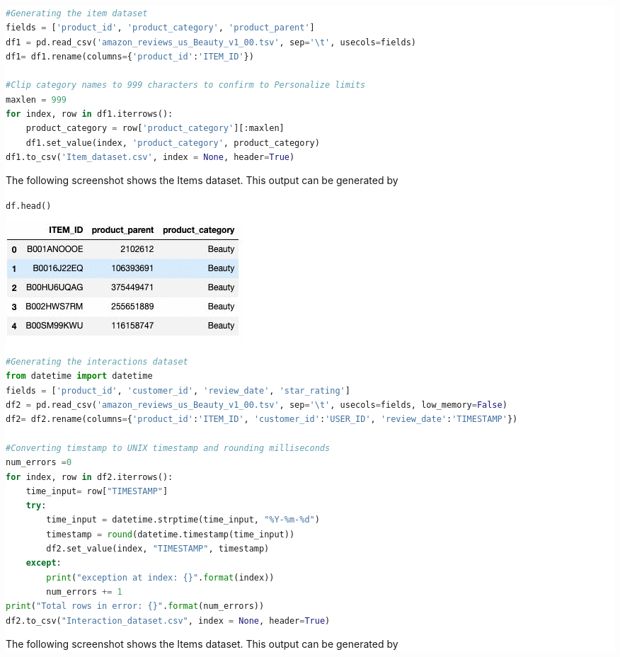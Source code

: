 ```python
#Generating the item dataset
fields = ['product_id', 'product_category', 'product_parent']
df1 = pd.read_csv('amazon_reviews_us_Beauty_v1_00.tsv', sep='\t', usecols=fields)
df1= df1.rename(columns={'product_id':'ITEM_ID'})

#Clip category names to 999 characters to confirm to Personalize limits
maxlen = 999
for index, row in df1.iterrows():
    product_category = row['product_category'][:maxlen]
    df1.set_value(index, 'product_category', product_category)
df1.to_csv('Item_dataset.csv', index = None, header=True)

```

The following screenshot shows the Items dataset. This output can be generated by

```python
df.head()
```
![image info](/img/awscloud/10/personalize-10x-2.gif)

```python
#Generating the interactions dataset
from datetime import datetime
fields = ['product_id', 'customer_id', 'review_date', 'star_rating']
df2 = pd.read_csv('amazon_reviews_us_Beauty_v1_00.tsv', sep='\t', usecols=fields, low_memory=False)
df2= df2.rename(columns={'product_id':'ITEM_ID', 'customer_id':'USER_ID', 'review_date':'TIMESTAMP'})

#Converting timstamp to UNIX timestamp and rounding milliseconds
num_errors =0
for index, row in df2.iterrows(): 
    time_input= row["TIMESTAMP"]
    try:
        time_input = datetime.strptime(time_input, "%Y-%m-%d")
        timestamp = round(datetime.timestamp(time_input))
        df2.set_value(index, "TIMESTAMP", timestamp)
    except:
        print("exception at index: {}".format(index))
        num_errors += 1
print("Total rows in error: {}".format(num_errors))
df2.to_csv("Interaction_dataset.csv", index = None, header=True)

```
The following screenshot shows the Items dataset. This output can be generated by
